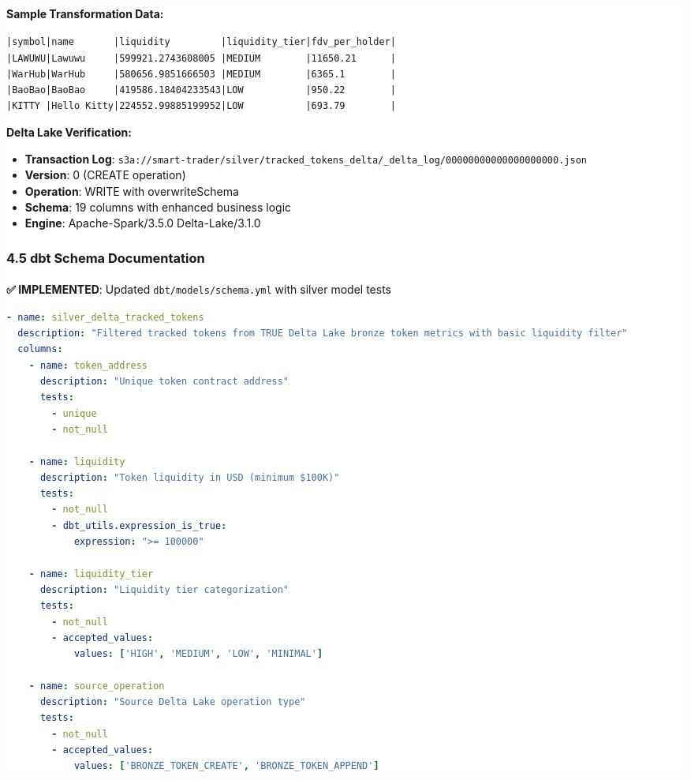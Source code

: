 **Sample Transformation Data:**
```
|symbol|name       |liquidity         |liquidity_tier|fdv_per_holder|
|LAWUWU|Lawuwu     |599921.2743608005 |MEDIUM        |11650.21      |
|WarHub|WarHub     |580656.9851666503 |MEDIUM        |6365.1        |
|BaoBao|BaoBao     |419586.18404233543|LOW           |950.22        |
|KITTY |Hello Kitty|224552.99885199952|LOW           |693.79        |
```

**Delta Lake Verification:**
- **Transaction Log**: `s3a://smart-trader/silver/tracked_tokens_delta/_delta_log/00000000000000000000.json`
- **Version**: 0 (CREATE operation)
- **Operation**: WRITE with overwriteSchema
- **Schema**: 19 columns with enhanced business logic
- **Engine**: Apache-Spark/3.5.0 Delta-Lake/3.1.0

### 4.5 dbt Schema Documentation
**✅ IMPLEMENTED**: Updated `dbt/models/schema.yml` with silver model tests

```yaml
- name: silver_delta_tracked_tokens
  description: "Filtered tracked tokens from TRUE Delta Lake bronze token metrics with basic liquidity filter"
  columns:
    - name: token_address
      description: "Unique token contract address"
      tests:
        - unique
        - not_null
    
    - name: liquidity
      description: "Token liquidity in USD (minimum $100K)"
      tests:
        - not_null
        - dbt_utils.expression_is_true:
            expression: ">= 100000"
    
    - name: liquidity_tier
      description: "Liquidity tier categorization"
      tests:
        - not_null
        - accepted_values:
            values: ['HIGH', 'MEDIUM', 'LOW', 'MINIMAL']
    
    - name: source_operation
      description: "Source Delta Lake operation type"
      tests:
        - not_null
        - accepted_values:
            values: ['BRONZE_TOKEN_CREATE', 'BRONZE_TOKEN_APPEND']
```
